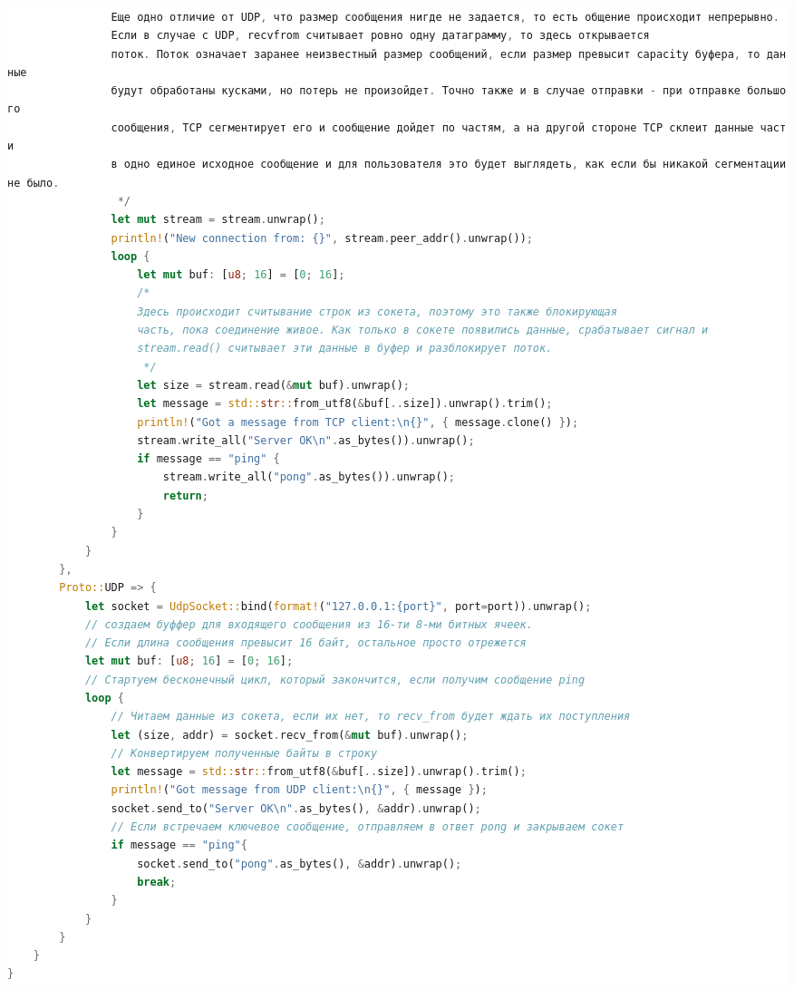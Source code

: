 ```rust
                Еще одно отличие от UDP, что размер сообщения нигде не задается, то есть общение происходит непрерывно.
                Если в случае с UDP, recvfrom считывает ровно одну датаграмму, то здесь открывается
                поток. Поток означает заранее неизвестный размер сообщений, если размер превысит capacity буфера, то данные
                будут обработаны кусками, но потерь не произойдет. Точно также и в случае отправки - при отправке большого
                сообщения, TCP сегментирует его и сообщение дойдет по частям, а на другой стороне TCP склеит данные части
                в одно единое исходное сообщение и для пользователя это будет выглядеть, как если бы никакой сегментации не было.
                 */
                let mut stream = stream.unwrap();
                println!("New connection from: {}", stream.peer_addr().unwrap());
                loop {
                    let mut buf: [u8; 16] = [0; 16];
                    /*
                    Здесь происходит считывание строк из сокета, поэтому это также блокирующая
                    часть, пока соединение живое. Как только в сокете появились данные, срабатывает сигнал и
                    stream.read() считывает эти данные в буфер и разблокирует поток.
                     */
                    let size = stream.read(&mut buf).unwrap();
                    let message = std::str::from_utf8(&buf[..size]).unwrap().trim();
                    println!("Got a message from TCP client:\n{}", { message.clone() });
                    stream.write_all("Server OK\n".as_bytes()).unwrap();
                    if message == "ping" {
                        stream.write_all("pong".as_bytes()).unwrap();
                        return;
                    }
                }
            }
        },
        Proto::UDP => {
            let socket = UdpSocket::bind(format!("127.0.0.1:{port}", port=port)).unwrap();
            // создаем буффер для входящего сообщения из 16-ти 8-ми битных ячеек.
            // Если длина сообщения превысит 16 байт, остальное просто отрежется
            let mut buf: [u8; 16] = [0; 16];
            // Стартуем бесконечный цикл, который закончится, если получим сообщение ping
            loop {
                // Читаем данные из сокета, если их нет, то recv_from будет ждать их поступления
                let (size, addr) = socket.recv_from(&mut buf).unwrap();
                // Конвертируем полученные байты в строку
                let message = std::str::from_utf8(&buf[..size]).unwrap().trim();
                println!("Got message from UDP client:\n{}", { message });
                socket.send_to("Server OK\n".as_bytes(), &addr).unwrap();
                // Если встречаем ключевое сообщение, отправляем в ответ pong и закрываем сокет
                if message == "ping"{
                    socket.send_to("pong".as_bytes(), &addr).unwrap();
                    break;
                }
            }
        }
    }
}
```

